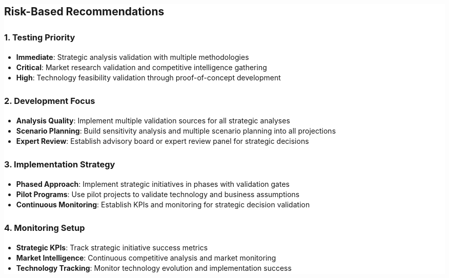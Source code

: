 ## Risk-Based Recommendations

### 1. Testing Priority
- **Immediate**: Strategic analysis validation with multiple methodologies
- **Critical**: Market research validation and competitive intelligence gathering
- **High**: Technology feasibility validation through proof-of-concept development

### 2. Development Focus
- **Analysis Quality**: Implement multiple validation sources for all strategic analyses
- **Scenario Planning**: Build sensitivity analysis and multiple scenario planning into all projections
- **Expert Review**: Establish advisory board or expert review panel for strategic decisions

### 3. Implementation Strategy
- **Phased Approach**: Implement strategic initiatives in phases with validation gates
- **Pilot Programs**: Use pilot projects to validate technology and business assumptions
- **Continuous Monitoring**: Establish KPIs and monitoring for strategic decision validation

### 4. Monitoring Setup
- **Strategic KPIs**: Track strategic initiative success metrics
- **Market Intelligence**: Continuous competitive analysis and market monitoring
- **Technology Tracking**: Monitor technology evolution and implementation success